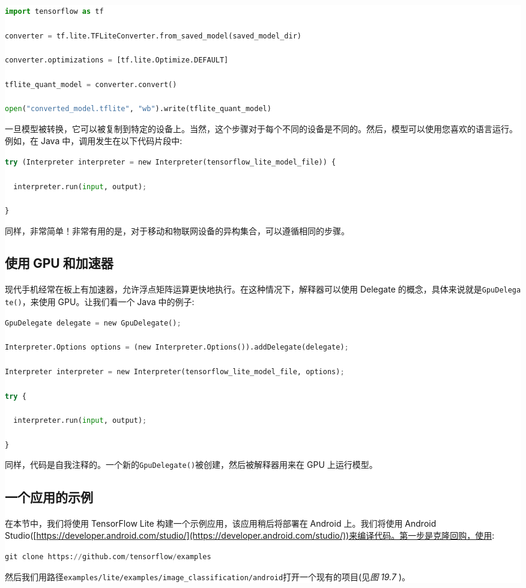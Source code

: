 ```py
import tensorflow as tf

converter = tf.lite.TFLiteConverter.from_saved_model(saved_model_dir)

converter.optimizations = [tf.lite.Optimize.DEFAULT]

tflite_quant_model = converter.convert()

open("converted_model.tflite", "wb").write(tflite_quant_model) 
```

一旦模型被转换，它可以被复制到特定的设备上。当然，这个步骤对于每个不同的设备是不同的。然后，模型可以使用您喜欢的语言运行。例如，在 Java 中，调用发生在以下代码片段中:

```py
try (Interpreter interpreter = new Interpreter(tensorflow_lite_model_file)) {

  interpreter.run(input, output);

} 
```

同样，非常简单！非常有用的是，对于移动和物联网设备的异构集合，可以遵循相同的步骤。

## 使用 GPU 和加速器

现代手机经常在板上有加速器，允许浮点矩阵运算更快地执行。在这种情况下，解释器可以使用 Delegate 的概念，具体来说就是`GpuDelegate()`，来使用 GPU。让我们看一个 Java 中的例子:

```py
GpuDelegate delegate = new GpuDelegate();

Interpreter.Options options = (new Interpreter.Options()).addDelegate(delegate);

Interpreter interpreter = new Interpreter(tensorflow_lite_model_file, options);

try {

  interpreter.run(input, output);

} 
```

同样，代码是自我注释的。一个新的`GpuDelegate()`被创建，然后被解释器用来在 GPU 上运行模型。

## 一个应用的示例

在本节中，我们将使用 TensorFlow Lite 构建一个示例应用，该应用稍后将部署在 Android 上。我们将使用 Android Studio([https://developer.android.com/studio/](https://developer.android.com/studio/))来编译代码。第一步是克隆回购，使用:

```py
git clone https://github.com/tensorflow/examples 
```

然后我们用路径`examples/lite/examples/image_classification/android`打开一个现有的项目(见*图 19.7* )。
